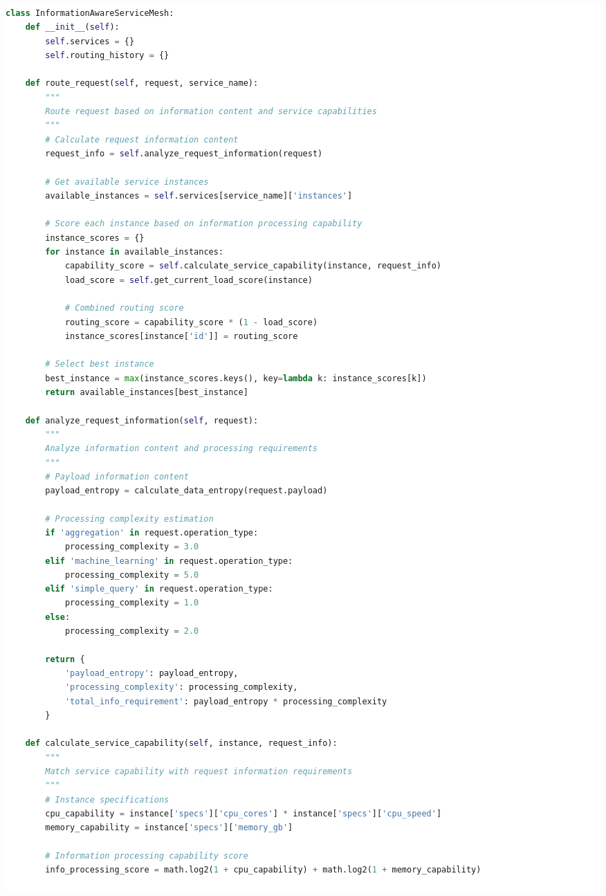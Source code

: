 ```python
class InformationAwareServiceMesh:
    def __init__(self):
        self.services = {}
        self.routing_history = {}
    
    def route_request(self, request, service_name):
        """
        Route request based on information content and service capabilities
        """
        # Calculate request information content
        request_info = self.analyze_request_information(request)
        
        # Get available service instances
        available_instances = self.services[service_name]['instances']
        
        # Score each instance based on information processing capability
        instance_scores = {}
        for instance in available_instances:
            capability_score = self.calculate_service_capability(instance, request_info)
            load_score = self.get_current_load_score(instance)
            
            # Combined routing score
            routing_score = capability_score * (1 - load_score)
            instance_scores[instance['id']] = routing_score
        
        # Select best instance
        best_instance = max(instance_scores.keys(), key=lambda k: instance_scores[k])
        return available_instances[best_instance]
    
    def analyze_request_information(self, request):
        """
        Analyze information content and processing requirements
        """
        # Payload information content
        payload_entropy = calculate_data_entropy(request.payload)
        
        # Processing complexity estimation
        if 'aggregation' in request.operation_type:
            processing_complexity = 3.0
        elif 'machine_learning' in request.operation_type:
            processing_complexity = 5.0
        elif 'simple_query' in request.operation_type:
            processing_complexity = 1.0
        else:
            processing_complexity = 2.0
        
        return {
            'payload_entropy': payload_entropy,
            'processing_complexity': processing_complexity,
            'total_info_requirement': payload_entropy * processing_complexity
        }
    
    def calculate_service_capability(self, instance, request_info):
        """
        Match service capability with request information requirements
        """
        # Instance specifications
        cpu_capability = instance['specs']['cpu_cores'] * instance['specs']['cpu_speed']
        memory_capability = instance['specs']['memory_gb']
        
        # Information processing capability score
        info_processing_score = math.log2(1 + cpu_capability) + math.log2(1 + memory_capability)
        
```